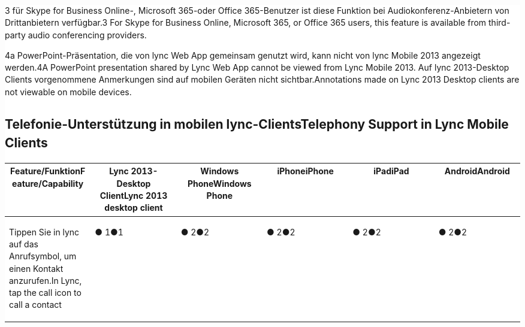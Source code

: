 <span data-ttu-id="5b4ba-462">3 für Skype for Business Online-, Microsoft 365-oder Office 365-Benutzer ist diese Funktion bei Audiokonferenz-Anbietern von Drittanbietern verfügbar.</span><span class="sxs-lookup"><span data-stu-id="5b4ba-462">3 For Skype for Business Online, Microsoft 365, or Office 365 users, this feature is available from third-party audio conferencing providers.</span></span>

<span data-ttu-id="5b4ba-463">4a PowerPoint-Präsentation, die von lync Web App gemeinsam genutzt wird, kann nicht von lync Mobile 2013 angezeigt werden.</span><span class="sxs-lookup"><span data-stu-id="5b4ba-463">4A PowerPoint presentation shared by Lync Web App cannot be viewed from Lync Mobile 2013.</span></span> <span data-ttu-id="5b4ba-464">Auf lync 2013-Desktop Clients vorgenommene Anmerkungen sind auf mobilen Geräten nicht sichtbar.</span><span class="sxs-lookup"><span data-stu-id="5b4ba-464">Annotations made on Lync 2013 Desktop clients are not viewable on mobile devices.</span></span>

</div>

<div>

## <a name="telephony-support-in-lync-mobile-clients"></a><span data-ttu-id="5b4ba-465">Telefonie-Unterstützung in mobilen lync-Clients</span><span class="sxs-lookup"><span data-stu-id="5b4ba-465">Telephony Support in Lync Mobile Clients</span></span>


<table style="width:100%;">
<colgroup>
<col style="width: 16%" />
<col style="width: 16%" />
<col style="width: 16%" />
<col style="width: 16%" />
<col style="width: 16%" />
<col style="width: 16%" />
</colgroup>
<thead>
<tr class="header">
<th><span data-ttu-id="5b4ba-466">Feature/Funktion</span><span class="sxs-lookup"><span data-stu-id="5b4ba-466">Feature/Capability</span></span></th>
<th><span data-ttu-id="5b4ba-467">Lync 2013-Desktop Client</span><span class="sxs-lookup"><span data-stu-id="5b4ba-467">Lync 2013 desktop client</span></span></th>
<th><span data-ttu-id="5b4ba-468">Windows Phone</span><span class="sxs-lookup"><span data-stu-id="5b4ba-468">Windows Phone</span></span></th>
<th><span data-ttu-id="5b4ba-469">iPhone</span><span class="sxs-lookup"><span data-stu-id="5b4ba-469">iPhone</span></span></th>
<th><span data-ttu-id="5b4ba-470">iPad</span><span class="sxs-lookup"><span data-stu-id="5b4ba-470">iPad</span></span></th>
<th><span data-ttu-id="5b4ba-471">Android</span><span class="sxs-lookup"><span data-stu-id="5b4ba-471">Android</span></span></th>
</tr>
</thead>
<tbody>
<tr class="odd">
<td><p><span data-ttu-id="5b4ba-472">Tippen Sie in lync auf das Anrufsymbol, um einen Kontakt anzurufen.</span><span class="sxs-lookup"><span data-stu-id="5b4ba-472">In Lync, tap the call icon to call a contact</span></span></p></td>
<td><p><span data-ttu-id="5b4ba-473">● 1</span><span class="sxs-lookup"><span data-stu-id="5b4ba-473">●1</span></span></p></td>
<td><p><span data-ttu-id="5b4ba-474">● 2</span><span class="sxs-lookup"><span data-stu-id="5b4ba-474">●2</span></span></p></td>
<td><p><span data-ttu-id="5b4ba-475">● 2</span><span class="sxs-lookup"><span data-stu-id="5b4ba-475">●2</span></span></p></td>
<td><p><span data-ttu-id="5b4ba-476">● 2</span><span class="sxs-lookup"><span data-stu-id="5b4ba-476">●2</span></span></p></td>
<td><p><span data-ttu-id="5b4ba-477">● 2</span><span class="sxs-lookup"><span data-stu-id="5b4ba-477">●2</span></span></p></td>
</tr>